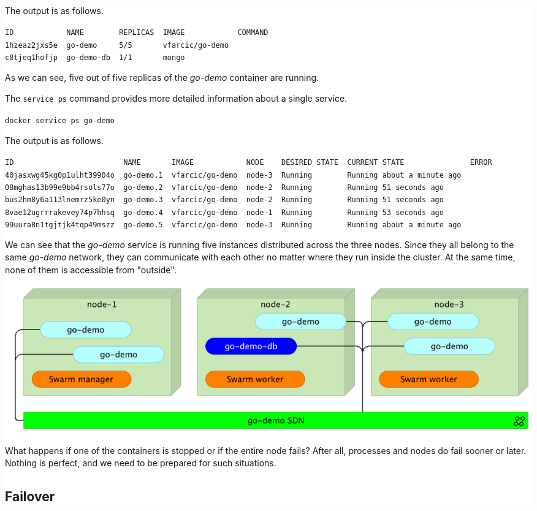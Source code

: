 The output is as follows.

```
ID            NAME        REPLICAS  IMAGE            COMMAND
1hzeaz2jxs5e  go-demo     5/5       vfarcic/go-demo
c8tjeq1hofjp  go-demo-db  1/1       mongo
```

As we can see, five out of five replicas of the *go-demo* container are running.

The `service ps` command provides more detailed information about a single service.

```bash
docker service ps go-demo
```

The output is as follows.

```
ID                         NAME       IMAGE            NODE    DESIRED STATE  CURRENT STATE               ERROR
40jasxwg45kg0p1ulht39904o  go-demo.1  vfarcic/go-demo  node-3  Running        Running about a minute ago
08mghas13b99e9bb4rsols77o  go-demo.2  vfarcic/go-demo  node-2  Running        Running 51 seconds ago
bus2hm8y6a113lnemrz5ke0yn  go-demo.3  vfarcic/go-demo  node-2  Running        Running 51 seconds ago
8vae12ugrrrakevey74p7hhsq  go-demo.4  vfarcic/go-demo  node-1  Running        Running 53 seconds ago
99uura8n1tgjtjk4tqp49mszz  go-demo.5  vfarcic/go-demo  node-3  Running        Running about a minute ago
```

We can see that the *go-demo* service is running five instances distributed across the three nodes. Since they all belong to the same *go-demo* network, they can communicate with each other no matter where they run inside the cluster. At the same time, none of them is accessible from "outside".

![Docker Swarm cluster with go-demo service scaled to five replicas](../img/swarm/swarm-nodes-replicas.png)

What happens if one of the containers is stopped or if the entire node fails? After all, processes and nodes do fail sooner or later. Nothing is perfect, and we need to be prepared for such situations.

Failover
--------
